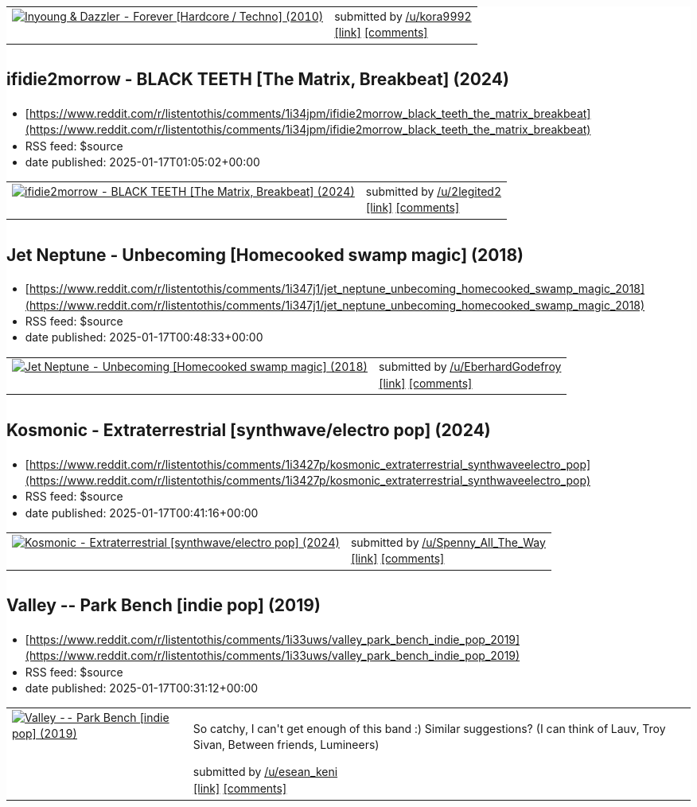 <table> <tr><td> <a href="https://www.reddit.com/r/listentothis/comments/1i34wub/inyoung_dazzler_forever_hardcore_techno_2010/"> <img src="https://external-preview.redd.it/thYD1VakjkxC3zyKmmEee3j4r03w4yTUBwmAlv1EXwQ.jpg?width=320&amp;crop=smart&amp;auto=webp&amp;s=78d0804365c3d94ec484a3e2eb73649d690d73dc" alt="Inyoung &amp; Dazzler - Forever [Hardcore / Techno] (2010)" title="Inyoung &amp; Dazzler - Forever [Hardcore / Techno] (2010)" /> </a> </td><td> &#32; submitted by &#32; <a href="https://www.reddit.com/user/kora9992"> /u/kora9992 </a> <br/> <span><a href="https://youtu.be/-R8VoeIUPSQ">[link]</a></span> &#32; <span><a href="https://www.reddit.com/r/listentothis/comments/1i34wub/inyoung_dazzler_forever_hardcore_techno_2010/">[comments]</a></span> </td></tr></table>

## ifidie2morrow - BLACK TEETH [The Matrix, Breakbeat] (2024)
 - [https://www.reddit.com/r/listentothis/comments/1i34jpm/ifidie2morrow_black_teeth_the_matrix_breakbeat](https://www.reddit.com/r/listentothis/comments/1i34jpm/ifidie2morrow_black_teeth_the_matrix_breakbeat)
 - RSS feed: $source
 - date published: 2025-01-17T01:05:02+00:00

<table> <tr><td> <a href="https://www.reddit.com/r/listentothis/comments/1i34jpm/ifidie2morrow_black_teeth_the_matrix_breakbeat/"> <img src="https://external-preview.redd.it/WZOdW9QqqamGtZEK4IZFNgthut7tOpP5M9CdDpaCkHQ.jpg?width=320&amp;crop=smart&amp;auto=webp&amp;s=e929e14383122e77a90e85c9831da81e014540b9" alt="ifidie2morrow - BLACK TEETH [The Matrix, Breakbeat] (2024) " title="ifidie2morrow - BLACK TEETH [The Matrix, Breakbeat] (2024) " /> </a> </td><td> &#32; submitted by &#32; <a href="https://www.reddit.com/user/2legited2"> /u/2legited2 </a> <br/> <span><a href="https://www.youtube.com/watch?v=kFC-AMl35cc&amp;ab_channel=ifidie2morrow">[link]</a></span> &#32; <span><a href="https://www.reddit.com/r/listentothis/comments/1i34jpm/ifidie2morrow_black_teeth_the_matrix_breakbeat/">[comments]</a></span> </td></tr></table>

## Jet Neptune - Unbecoming [Homecooked swamp magic] (2018)
 - [https://www.reddit.com/r/listentothis/comments/1i347j1/jet_neptune_unbecoming_homecooked_swamp_magic_2018](https://www.reddit.com/r/listentothis/comments/1i347j1/jet_neptune_unbecoming_homecooked_swamp_magic_2018)
 - RSS feed: $source
 - date published: 2025-01-17T00:48:33+00:00

<table> <tr><td> <a href="https://www.reddit.com/r/listentothis/comments/1i347j1/jet_neptune_unbecoming_homecooked_swamp_magic_2018/"> <img src="https://external-preview.redd.it/xSO2jThdQEWTraiepZXAojik9460WiCXotHA6FKonZM.jpg?width=320&amp;crop=smart&amp;auto=webp&amp;s=f7293c1ea5d7f1ad030e83924b8b942dc7620026" alt="Jet Neptune - Unbecoming [Homecooked swamp magic] (2018)" title="Jet Neptune - Unbecoming [Homecooked swamp magic] (2018)" /> </a> </td><td> &#32; submitted by &#32; <a href="https://www.reddit.com/user/EberhardGodefroy"> /u/EberhardGodefroy </a> <br/> <span><a href="https://www.youtube.com/watch?v=-3GNPio3ycw">[link]</a></span> &#32; <span><a href="https://www.reddit.com/r/listentothis/comments/1i347j1/jet_neptune_unbecoming_homecooked_swamp_magic_2018/">[comments]</a></span> </td></tr></table>

## Kosmonic - Extraterrestrial [synthwave/electro pop] (2024)
 - [https://www.reddit.com/r/listentothis/comments/1i3427p/kosmonic_extraterrestrial_synthwaveelectro_pop](https://www.reddit.com/r/listentothis/comments/1i3427p/kosmonic_extraterrestrial_synthwaveelectro_pop)
 - RSS feed: $source
 - date published: 2025-01-17T00:41:16+00:00

<table> <tr><td> <a href="https://www.reddit.com/r/listentothis/comments/1i3427p/kosmonic_extraterrestrial_synthwaveelectro_pop/"> <img src="https://external-preview.redd.it/TljScMMMC_o9e1PCwHN8MvoMuElrS0CLne_twTHt9Tc.jpg?width=320&amp;crop=smart&amp;auto=webp&amp;s=a2d5e9a6a4105fdfb91e1169d8a95fdca54fbfcf" alt="Kosmonic - Extraterrestrial [synthwave/electro pop] (2024)" title="Kosmonic - Extraterrestrial [synthwave/electro pop] (2024)" /> </a> </td><td> &#32; submitted by &#32; <a href="https://www.reddit.com/user/Spenny_All_The_Way"> /u/Spenny_All_The_Way </a> <br/> <span><a href="https://youtu.be/FMFJ2_jpEV4?si=4TMPFEuC4KHstKAq">[link]</a></span> &#32; <span><a href="https://www.reddit.com/r/listentothis/comments/1i3427p/kosmonic_extraterrestrial_synthwaveelectro_pop/">[comments]</a></span> </td></tr></table>

## Valley -- Park Bench [indie pop] (2019)
 - [https://www.reddit.com/r/listentothis/comments/1i33uws/valley_park_bench_indie_pop_2019](https://www.reddit.com/r/listentothis/comments/1i33uws/valley_park_bench_indie_pop_2019)
 - RSS feed: $source
 - date published: 2025-01-17T00:31:12+00:00

<table> <tr><td> <a href="https://www.reddit.com/r/listentothis/comments/1i33uws/valley_park_bench_indie_pop_2019/"> <img src="https://external-preview.redd.it/bLtLmPh1PHcCaqe8EsdYS0RHrcKYHbkh_ZmVjIKGmNg.jpg?width=320&amp;crop=smart&amp;auto=webp&amp;s=2cb15fe0f7dc3685fb0717add43261851b6708d4" alt="Valley -- Park Bench [indie pop] (2019)" title="Valley -- Park Bench [indie pop] (2019)" /> </a> </td><td> <div class="md"><p>So catchy, I can&#39;t get enough of this band :) Similar suggestions? (I can think of Lauv, Troy Sivan, Between friends, Lumineers)</p> </div> &#32; submitted by &#32; <a href="https://www.reddit.com/user/esean_keni"> /u/esean_keni </a> <br/> <span><a href="https://www.youtube.com/watch?v=Rdy6IEqZv5M&amp;ab_channel=ValleyVEVO">[link]</a></span> &#32; <span><a href="https://www.reddit.com/r/listentothis/comments/1i33uws/valley_park_bench_indie_pop_2019/">[comments]</a></span> </td></tr></table>

